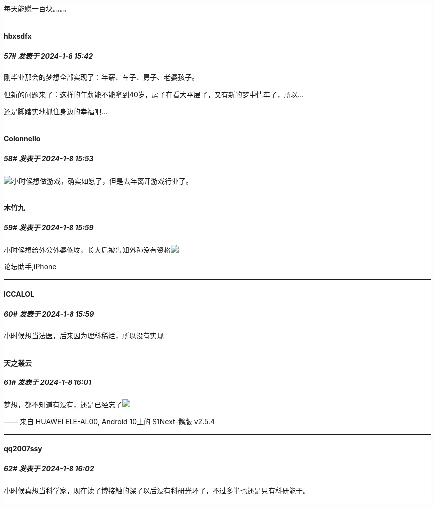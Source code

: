 每天能赚一百块。。。。

*****

####  hbxsdfx  
##### 57#       发表于 2024-1-8 15:42

刚毕业那会的梦想全部实现了：年薪、车子、房子、老婆孩子。

但新的问题来了：这样的年薪能不能拿到40岁，房子在看大平层了，又有新的梦中情车了，所以...

还是脚踏实地抓住身边的幸福吧...

*****

####  Colonnello  
##### 58#       发表于 2024-1-8 15:53

<img src="https://static.saraba1st.com/image/smiley/face2017/001.png" referrerpolicy="no-referrer">小时候想做游戏，确实如愿了，但是去年离开游戏行业了。

*****

####  木竹九  
##### 59#       发表于 2024-1-8 15:59

小时候想给外公外婆修坟，长大后被告知外孙没有资格<img src="https://static.saraba1st.com/image/smiley/face2017/122.png" referrerpolicy="no-referrer">

[论坛助手,iPhone](https://bbs.saraba1st.com/2b/forum.php?mod=viewthread&amp;tid=2029836)

*****

####  ICCALOL  
##### 60#       发表于 2024-1-8 15:59

小时候想当法医，后来因为理科稀烂，所以没有实现


*****

####  天之叢云  
##### 61#       发表于 2024-1-8 16:01

梦想，都不知道有没有，还是已经忘了<img src="https://static.saraba1st.com/image/smiley/face2017/001.png" referrerpolicy="no-referrer">

—— 来自 HUAWEI ELE-AL00, Android 10上的 [S1Next-鹅版](https://github.com/ykrank/S1-Next/releases) v2.5.4

*****

####  qq2007ssy  
##### 62#       发表于 2024-1-8 16:02

小时候真想当科学家，现在读了博接触的深了以后没有科研光环了，不过多半也还是只有科研能干。

*****
